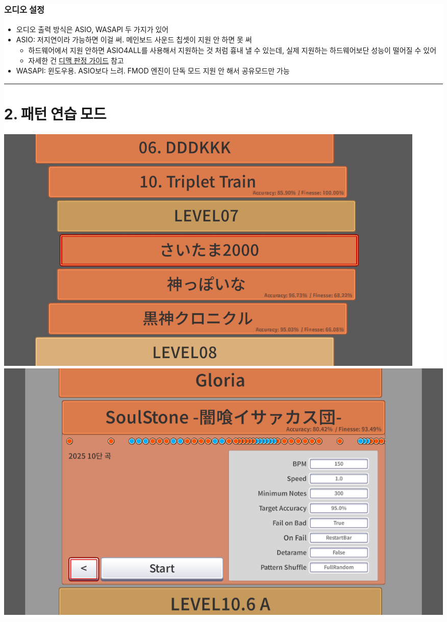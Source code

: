 ### 오디오 설정
- 오디오 출력 방식은 ASIO, WASAPI 두 가지가 있어
- ASIO: 저지연이라 가능하면 이걸 써. 메인보드 사운드 칩셋이 지원 안 하면 못 써
	- 하드웨어에서 지원 안하면 ASIO4ALL를 사용해서 지원하는 것 처럼 흉내 낼 수 있는데, 실제 지원하는 하드웨어보단 성능이 떨어질 수 있어
	- 자세한 건 [디맥 판정 가이드](https://steamcommunity.com/sharedfiles/filedetails/?l=koreana&id=2448724066) 참고
- WASAPI: 윈도우용. ASIO보다 느려. FMOD 엔진이 단독 모드 지원 안 해서 공유모드만 가능

---

# 2. 패턴 연습 모드

![](patternpractice_item2.png)
![](patternpractice_item.png)
